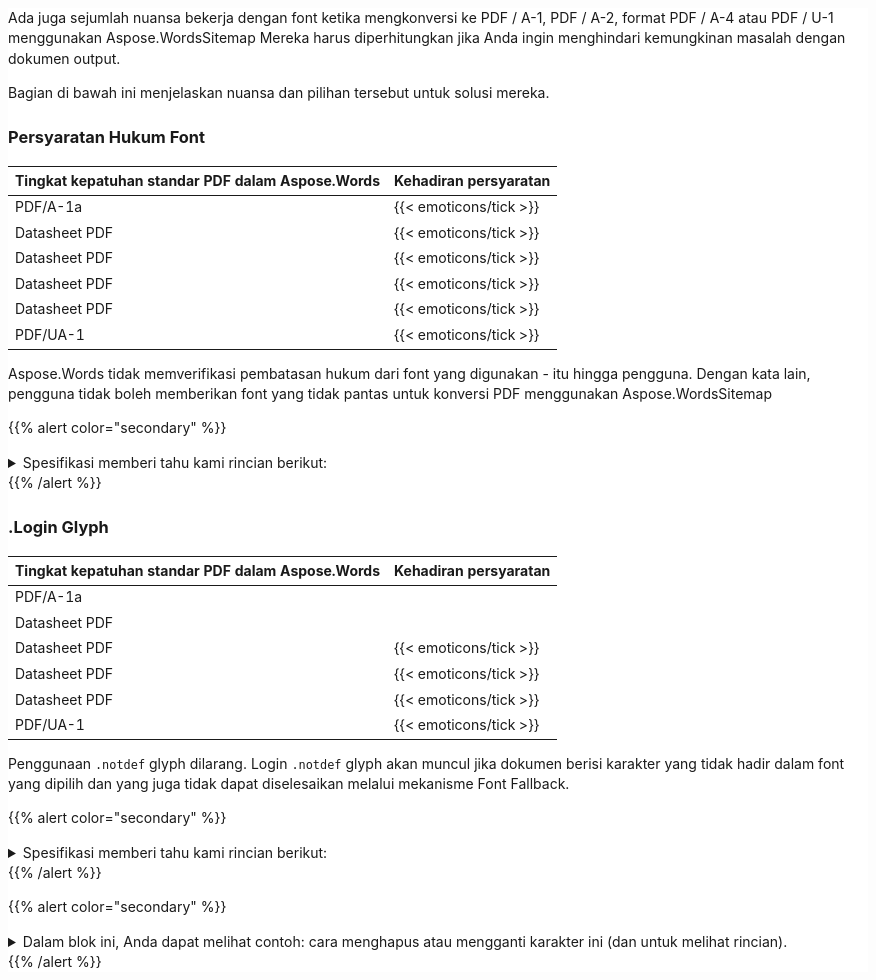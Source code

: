 Ada juga sejumlah nuansa bekerja dengan font ketika mengkonversi ke PDF / A-1, PDF / A-2, format PDF / A-4 atau PDF / U-1 menggunakan Aspose.WordsSitemap Mereka harus diperhitungkan jika Anda ingin menghindari kemungkinan masalah dengan dokumen output.

Bagian di bawah ini menjelaskan nuansa dan pilihan tersebut untuk solusi mereka.

### Persyaratan Hukum Font

|  Tingkat kepatuhan standar PDF dalam Aspose.Words |  Kehadiran persyaratan |
|  --------------------------------------------------  |  -----------------------  |
|  PDF/A-1a |   {{< emoticons/tick >}}   |
|  Datasheet PDF |   {{< emoticons/tick >}}   |
|  Datasheet PDF |   {{< emoticons/tick >}}   |
|  Datasheet PDF |   {{< emoticons/tick >}}   |
|  Datasheet PDF |   {{< emoticons/tick >}}   |
|  PDF/UA-1 |   {{< emoticons/tick >}}   |

Aspose.Words tidak memverifikasi pembatasan hukum dari font yang digunakan - itu hingga pengguna. Dengan kata lain, pengguna tidak boleh memberikan font yang tidak pantas untuk konversi PDF menggunakan Aspose.WordsSitemap

{{% alert color="secondary" %}}
<details><summary>Spesifikasi memberi tahu kami rincian berikut:</summary></details>
{{% /alert %}}

### .Login Glyph

|  Tingkat kepatuhan standar PDF dalam Aspose.Words |  Kehadiran persyaratan |
|  --------------------------------------------------  |  -----------------------  |
|  PDF/A-1a |                           |
|  Datasheet PDF |                           |
|  Datasheet PDF |   {{< emoticons/tick >}}   |
|  Datasheet PDF |   {{< emoticons/tick >}}   |
|  Datasheet PDF |   {{< emoticons/tick >}}   |
|  PDF/UA-1 |   {{< emoticons/tick >}}   |

Penggunaan `.notdef` glyph dilarang. Login `.notdef` glyph akan muncul jika dokumen berisi karakter yang tidak hadir dalam font yang dipilih dan yang juga tidak dapat diselesaikan melalui mekanisme Font Fallback.

{{% alert color="secondary" %}}
<details><summary>Spesifikasi memberi tahu kami rincian berikut:</summary></details>
{{% /alert %}}

{{% alert color="secondary" %}}
<details><summary>Dalam blok ini, Anda dapat melihat contoh: cara menghapus atau mengganti karakter ini (dan untuk melihat rincian).</summary></details>
{{% /alert %}}
